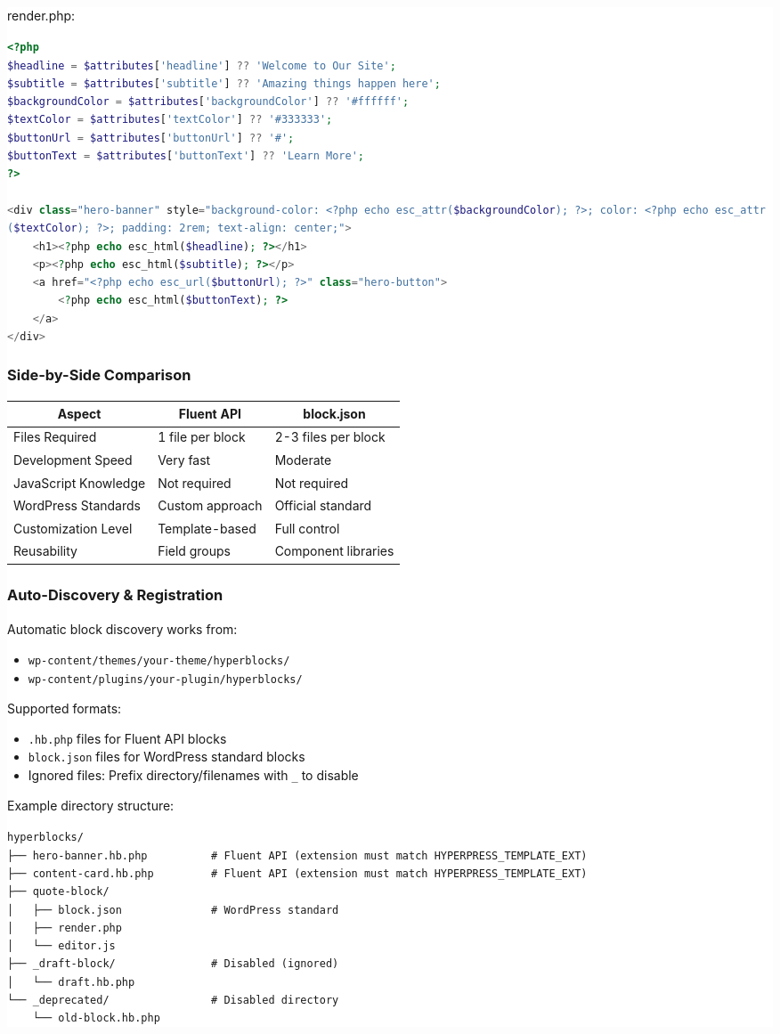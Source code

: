render.php:
```php
<?php
$headline = $attributes['headline'] ?? 'Welcome to Our Site';
$subtitle = $attributes['subtitle'] ?? 'Amazing things happen here';
$backgroundColor = $attributes['backgroundColor'] ?? '#ffffff';
$textColor = $attributes['textColor'] ?? '#333333';
$buttonUrl = $attributes['buttonUrl'] ?? '#';
$buttonText = $attributes['buttonText'] ?? 'Learn More';
?>

<div class="hero-banner" style="background-color: <?php echo esc_attr($backgroundColor); ?>; color: <?php echo esc_attr($textColor); ?>; padding: 2rem; text-align: center;">
    <h1><?php echo esc_html($headline); ?></h1>
    <p><?php echo esc_html($subtitle); ?></p>
    <a href="<?php echo esc_url($buttonUrl); ?>" class="hero-button">
        <?php echo esc_html($buttonText); ?>
    </a>
</div>
```

### Side-by-Side Comparison

| Aspect                   | Fluent API       | block.json          |
| ------------------------ | ---------------- | ------------------- |
| Files Required           | 1 file per block | 2-3 files per block |
| Development Speed        | Very fast        | Moderate            |
| JavaScript Knowledge     | Not required     | Not required        |
| WordPress Standards      | Custom approach  | Official standard   |
| Customization Level      | Template-based   | Full control        |
| Reusability              | Field groups     | Component libraries |

### Auto-Discovery & Registration

Automatic block discovery works from:
- `wp-content/themes/your-theme/hyperblocks/`
- `wp-content/plugins/your-plugin/hyperblocks/`

Supported formats:
- `.hb.php` files for Fluent API blocks
- `block.json` files for WordPress standard blocks
- Ignored files: Prefix directory/filenames with `_` to disable

Example directory structure:
```
hyperblocks/
├── hero-banner.hb.php          # Fluent API (extension must match HYPERPRESS_TEMPLATE_EXT)
├── content-card.hb.php         # Fluent API (extension must match HYPERPRESS_TEMPLATE_EXT)
├── quote-block/
│   ├── block.json              # WordPress standard
│   ├── render.php
│   └── editor.js
├── _draft-block/               # Disabled (ignored)
│   └── draft.hb.php
└── _deprecated/                # Disabled directory
    └── old-block.hb.php
```
